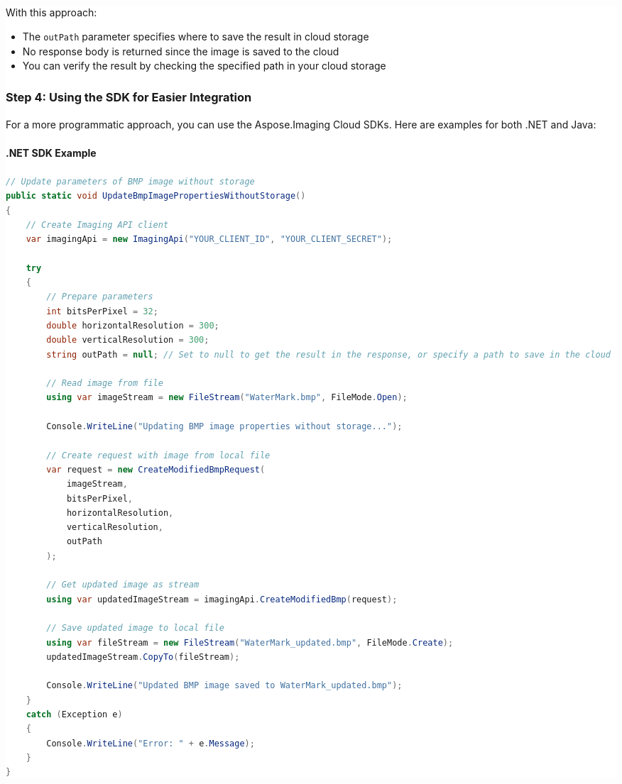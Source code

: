 With this approach:
- The `outPath` parameter specifies where to save the result in cloud storage
- No response body is returned since the image is saved to the cloud
- You can verify the result by checking the specified path in your cloud storage

### Step 4: Using the SDK for Easier Integration

For a more programmatic approach, you can use the Aspose.Imaging Cloud SDKs. Here are examples for both .NET and Java:

#### .NET SDK Example

```csharp
// Update parameters of BMP image without storage
public static void UpdateBmpImagePropertiesWithoutStorage()
{
    // Create Imaging API client
    var imagingApi = new ImagingApi("YOUR_CLIENT_ID", "YOUR_CLIENT_SECRET");

    try
    {
        // Prepare parameters
        int bitsPerPixel = 32;
        double horizontalResolution = 300;
        double verticalResolution = 300;
        string outPath = null; // Set to null to get the result in the response, or specify a path to save in the cloud
        
        // Read image from file
        using var imageStream = new FileStream("WaterMark.bmp", FileMode.Open);
        
        Console.WriteLine("Updating BMP image properties without storage...");
        
        // Create request with image from local file
        var request = new CreateModifiedBmpRequest(
            imageStream,
            bitsPerPixel,
            horizontalResolution,
            verticalResolution,
            outPath
        );
        
        // Get updated image as stream
        using var updatedImageStream = imagingApi.CreateModifiedBmp(request);
        
        // Save updated image to local file
        using var fileStream = new FileStream("WaterMark_updated.bmp", FileMode.Create);
        updatedImageStream.CopyTo(fileStream);
        
        Console.WriteLine("Updated BMP image saved to WaterMark_updated.bmp");
    }
    catch (Exception e)
    {
        Console.WriteLine("Error: " + e.Message);
    }
}
```
